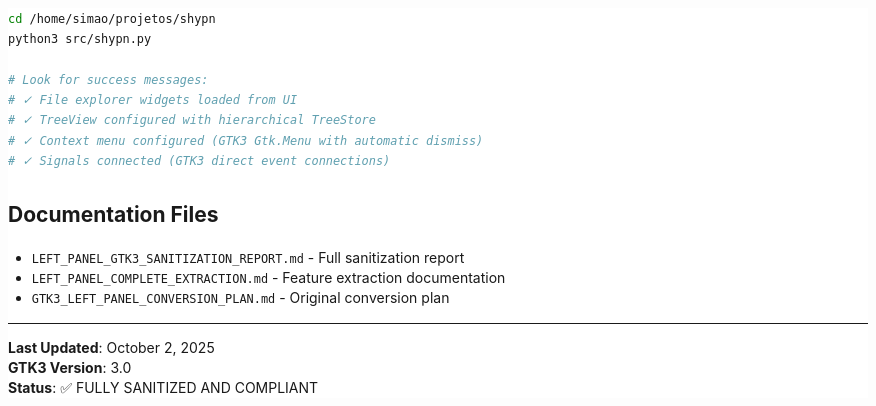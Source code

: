 ```bash
cd /home/simao/projetos/shypn
python3 src/shypn.py

# Look for success messages:
# ✓ File explorer widgets loaded from UI
# ✓ TreeView configured with hierarchical TreeStore
# ✓ Context menu configured (GTK3 Gtk.Menu with automatic dismiss)
# ✓ Signals connected (GTK3 direct event connections)
```

## Documentation Files

- `LEFT_PANEL_GTK3_SANITIZATION_REPORT.md` - Full sanitization report
- `LEFT_PANEL_COMPLETE_EXTRACTION.md` - Feature extraction documentation
- `GTK3_LEFT_PANEL_CONVERSION_PLAN.md` - Original conversion plan

---

**Last Updated**: October 2, 2025  
**GTK3 Version**: 3.0  
**Status**: ✅ FULLY SANITIZED AND COMPLIANT
